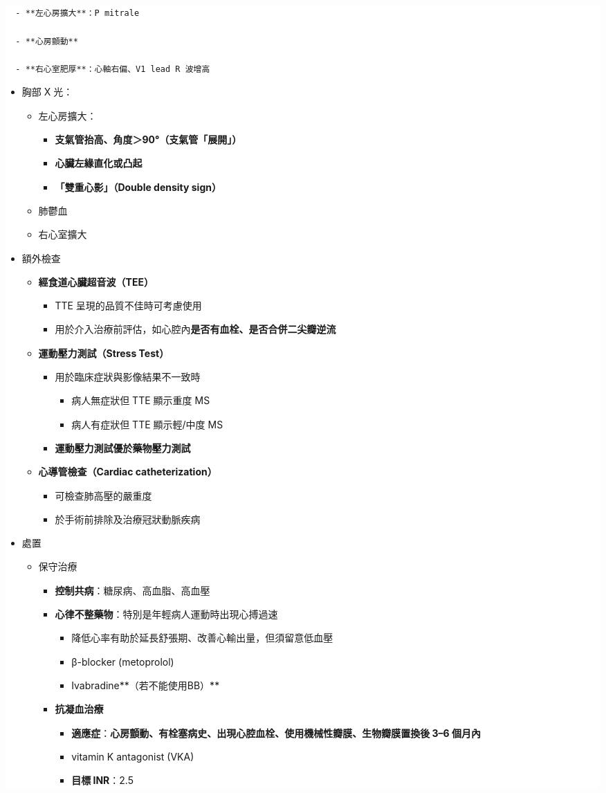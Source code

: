       - **左心房擴大**：P mitrale

      - **心房顫動**

      - **右心室肥厚**：心軸右偏、V1 lead R 波增高

  - 胸部 X 光：

    - 左心房擴大：

      - **支氣管抬高、角度＞90°（支氣管「展開」）**

      - **心臟左緣直化或凸起**

      - **「雙重心影」（Double density sign）**

    - 肺鬱血

    - 右心室擴大

  - 額外檢查

    - **經食道心臟超音波（TEE）**

      - TTE 呈現的品質不佳時可考慮使用

      - 用於介入治療前評估，如心腔內**是否有血栓、是否合併二尖瓣逆流**

    - **運動壓力測試（Stress Test）**

      - 用於臨床症狀與影像結果不一致時

        - 病人無症狀但 TTE 顯示重度 MS

        - 病人有症狀但 TTE 顯示輕/中度 MS

      - **運動壓力測試優於藥物壓力測試**

    - **心導管檢查（Cardiac catheterization）**

      - 可檢查肺高壓的嚴重度

      - 於手術前排除及治療冠狀動脈疾病

- 處置

  - 保守治療

    - **控制共病**：糖尿病、高血脂、高血壓

    - **心律不整藥物**：特別是年輕病人運動時出現心搏過速

      - 降低心率有助於延長舒張期、改善心輸出量，但須留意低血壓

      - β-blocker (metoprolol)

      - Ivabradine**（若不能使用BB）**

    - **抗凝血治療**

      - **適應症**：**心房顫動、有栓塞病史、出現心腔血栓、使用機械性瓣膜、生物瓣膜置換後 3–6 個月內**

      - vitamin K antagonist (VKA)

      - **目標 INR**：2.5
